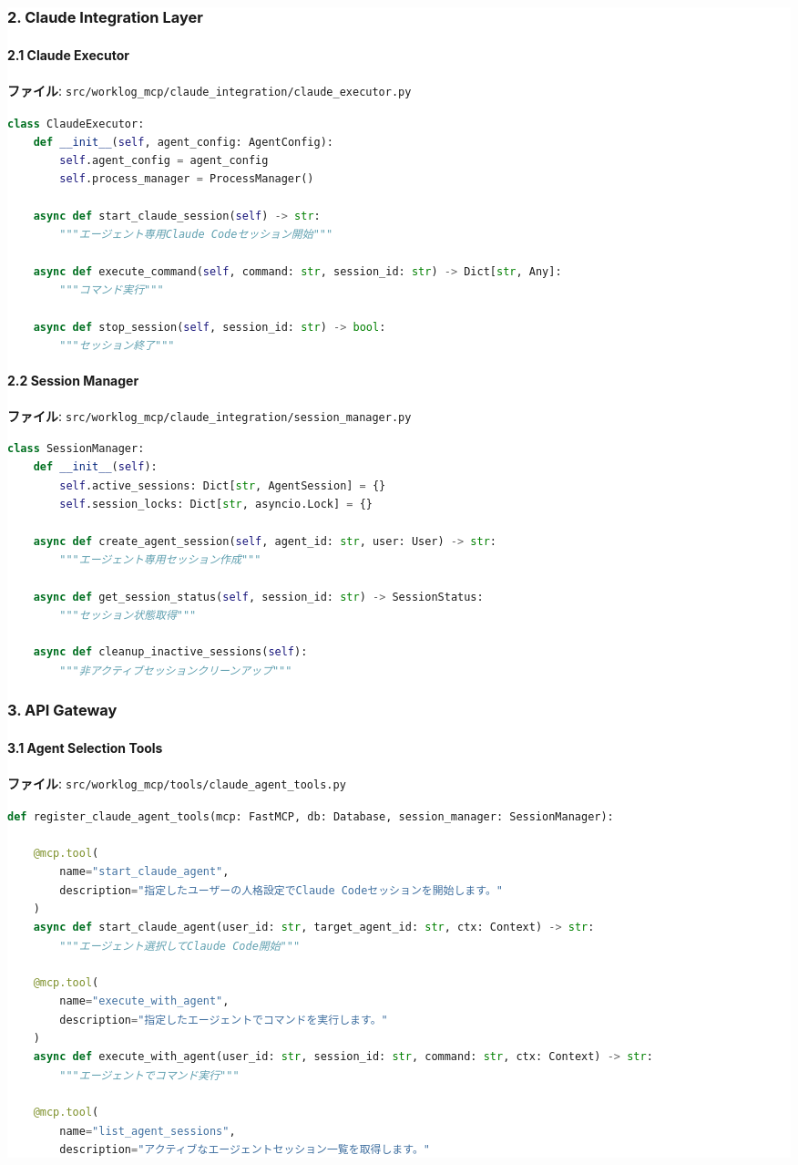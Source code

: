 ### 2. Claude Integration Layer

#### 2.1 Claude Executor
**ファイル**: `src/worklog_mcp/claude_integration/claude_executor.py`

```python
class ClaudeExecutor:
    def __init__(self, agent_config: AgentConfig):
        self.agent_config = agent_config
        self.process_manager = ProcessManager()
        
    async def start_claude_session(self) -> str:
        """エージェント専用Claude Codeセッション開始"""
        
    async def execute_command(self, command: str, session_id: str) -> Dict[str, Any]:
        """コマンド実行"""
        
    async def stop_session(self, session_id: str) -> bool:
        """セッション終了"""
```

#### 2.2 Session Manager
**ファイル**: `src/worklog_mcp/claude_integration/session_manager.py`

```python
class SessionManager:
    def __init__(self):
        self.active_sessions: Dict[str, AgentSession] = {}
        self.session_locks: Dict[str, asyncio.Lock] = {}
        
    async def create_agent_session(self, agent_id: str, user: User) -> str:
        """エージェント専用セッション作成"""
        
    async def get_session_status(self, session_id: str) -> SessionStatus:
        """セッション状態取得"""
        
    async def cleanup_inactive_sessions(self):
        """非アクティブセッションクリーンアップ"""
```

### 3. API Gateway

#### 3.1 Agent Selection Tools
**ファイル**: `src/worklog_mcp/tools/claude_agent_tools.py`

```python
def register_claude_agent_tools(mcp: FastMCP, db: Database, session_manager: SessionManager):
    
    @mcp.tool(
        name="start_claude_agent",
        description="指定したユーザーの人格設定でClaude Codeセッションを開始します。"
    )
    async def start_claude_agent(user_id: str, target_agent_id: str, ctx: Context) -> str:
        """エージェント選択してClaude Code開始"""
        
    @mcp.tool(
        name="execute_with_agent",
        description="指定したエージェントでコマンドを実行します。"
    )
    async def execute_with_agent(user_id: str, session_id: str, command: str, ctx: Context) -> str:
        """エージェントでコマンド実行"""
        
    @mcp.tool(
        name="list_agent_sessions",
        description="アクティブなエージェントセッション一覧を取得します。"
```